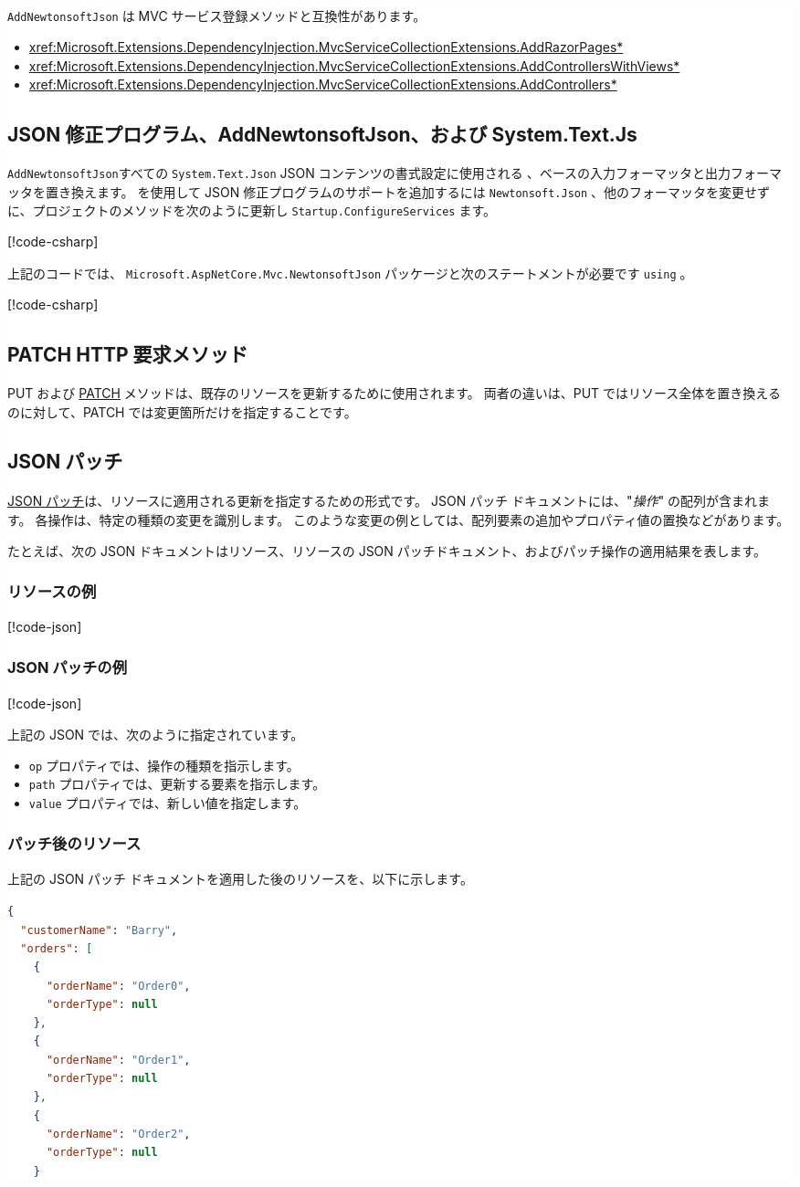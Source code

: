 `AddNewtonsoftJson` は MVC サービス登録メソッドと互換性があります。

* <xref:Microsoft.Extensions.DependencyInjection.MvcServiceCollectionExtensions.AddRazorPages*>
* <xref:Microsoft.Extensions.DependencyInjection.MvcServiceCollectionExtensions.AddControllersWithViews*>
* <xref:Microsoft.Extensions.DependencyInjection.MvcServiceCollectionExtensions.AddControllers*>

## <a name="json-patch-addnewtonsoftjson-and-systemtextjson"></a>JSON 修正プログラム、AddNewtonsoftJson、および System.Text.Js

`AddNewtonsoftJson`すべての `System.Text.Json` JSON コンテンツの書式設定に使用される 、ベースの入力フォーマッタと出力フォーマッタを置き換えます。 を使用して JSON 修正プログラムのサポートを追加するには `Newtonsoft.Json` 、他のフォーマッタを変更せずに、プロジェクトのメソッドを次のように更新し `Startup.ConfigureServices` ます。

[!code-csharp[](jsonpatch/samples/3.0/WebApp1/Startup.cs?name=snippet)]

上記のコードでは、 `Microsoft.AspNetCore.Mvc.NewtonsoftJson` パッケージと次のステートメントが必要です `using` 。

[!code-csharp[](jsonpatch/samples/3.0/WebApp1/Startup.cs?name=snippet1)]

## <a name="patch-http-request-method"></a>PATCH HTTP 要求メソッド

PUT および [PATCH](https://tools.ietf.org/html/rfc5789) メソッドは、既存のリソースを更新するために使用されます。 両者の違いは、PUT ではリソース全体を置き換えるのに対して、PATCH では変更箇所だけを指定することです。

## <a name="json-patch"></a>JSON パッチ

[JSON パッチ](https://tools.ietf.org/html/rfc6902)は、リソースに適用される更新を指定するための形式です。 JSON パッチ ドキュメントには、"*操作*" の配列が含まれます。 各操作は、特定の種類の変更を識別します。 このような変更の例としては、配列要素の追加やプロパティ値の置換などがあります。

たとえば、次の JSON ドキュメントはリソース、リソースの JSON パッチドキュメント、およびパッチ操作の適用結果を表します。

### <a name="resource-example"></a>リソースの例

[!code-json[](jsonpatch/samples/2.2/JSON/customer.json)]

### <a name="json-patch-example"></a>JSON パッチの例

[!code-json[](jsonpatch/samples/2.2/JSON/add.json)]

上記の JSON では、次のように指定されています。

* `op` プロパティでは、操作の種類を指示します。
* `path` プロパティでは、更新する要素を指示します。
* `value` プロパティでは、新しい値を指定します。

### <a name="resource-after-patch"></a>パッチ後のリソース

上記の JSON パッチ ドキュメントを適用した後のリソースを、以下に示します。

```json
{
  "customerName": "Barry",
  "orders": [
    {
      "orderName": "Order0",
      "orderType": null
    },
    {
      "orderName": "Order1",
      "orderType": null
    },
    {
      "orderName": "Order2",
      "orderType": null
    }
```